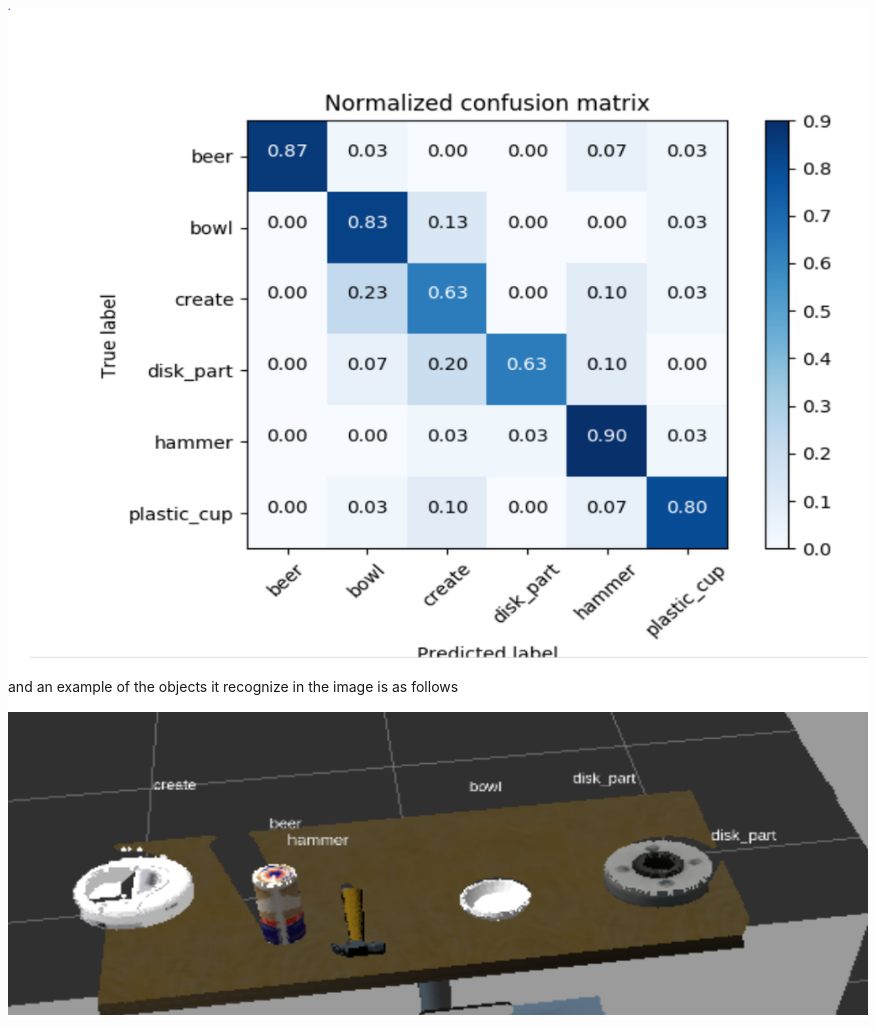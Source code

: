 ![confusionmatrix](./image/confusionmatrix.png)

and an example of the objects it recognize in the image is as follows

![recognition](./image/recognition.PNG)
